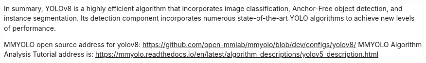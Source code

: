 In summary, YOLOv8 is a highly efficient algorithm that incorporates image classification, Anchor-Free object detection, and instance segmentation. Its detection component incorporates numerous state-of-the-art YOLO algorithms to achieve new levels of performance.

MMYOLO open source address for yolov8: https://github.com/open-mmlab/mmyolo/blob/dev/configs/yolov8/
MMYOLO Algorithm Analysis Tutorial address is: https://mmyolo.readthedocs.io/en/latest/algorithm_descriptions/yolov5_description.html
